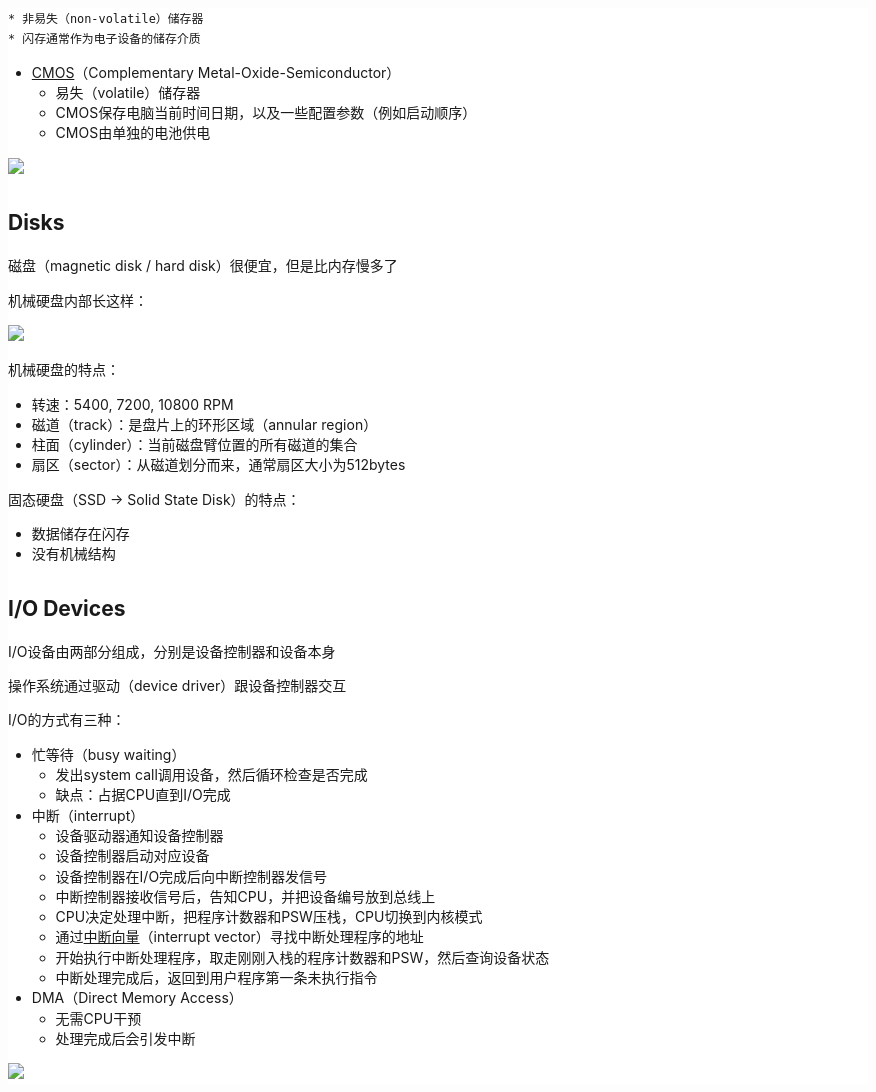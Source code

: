     * 非易失（non-volatile）储存器
    * 闪存通常作为电子设备的储存介质
* [CMOS](https://zh.wikipedia.org/wiki/%E4%BA%92%E8%A3%9C%E5%BC%8F%E9%87%91%E5%B1%AC%E6%B0%A7%E5%8C%96%E7%89%A9%E5%8D%8A%E5%B0%8E%E9%AB%94)（Complementary Metal-Oxide-Semiconductor）
    * 易失（volatile）储存器
    * CMOS保存电脑当前时间日期，以及一些配置参数（例如启动顺序）
    * CMOS由单独的电池供电

![](https://raw.githubusercontent.com/oscarcx123/hexo_resource/master/img/OS_4e_fig_1_9.png)

## Disks

磁盘（magnetic disk / hard disk）很便宜，但是比内存慢多了

机械硬盘内部长这样：

![](https://raw.githubusercontent.com/oscarcx123/hexo_resource/master/img/OS_4e_fig_1_10.png)

机械硬盘的特点：
* 转速：5400, 7200, 10800 RPM
* 磁道（track）：是盘片上的环形区域（annular region）
* 柱面（cylinder）：当前磁盘臂位置的所有磁道的集合
* 扇区（sector）：从磁道划分而来，通常扇区大小为512bytes

固态硬盘（SSD -> Solid State Disk）的特点：
* 数据储存在闪存
* 没有机械结构

## I/O Devices

I/O设备由两部分组成，分别是设备控制器和设备本身

操作系统通过驱动（device driver）跟设备控制器交互

I/O的方式有三种：
* 忙等待（busy waiting）
    * 发出system call调用设备，然后循环检查是否完成
    * 缺点：占据CPU直到I/O完成
* 中断（interrupt）
    * 设备驱动器通知设备控制器
    * 设备控制器启动对应设备
    * 设备控制器在I/O完成后向中断控制器发信号
    * 中断控制器接收信号后，告知CPU，并把设备编号放到总线上
    * CPU决定处理中断，把程序计数器和PSW压栈，CPU切换到内核模式
    * 通过[中断向量](https://zh.wikipedia.org/wiki/%E4%B8%AD%E6%96%B7%E5%90%91%E9%87%8F)（interrupt vector）寻找中断处理程序的地址
    * 开始执行中断处理程序，取走刚刚入栈的程序计数器和PSW，然后查询设备状态
    * 中断处理完成后，返回到用户程序第一条未执行指令
* DMA（Direct Memory Access）
    * 无需CPU干预
    * 处理完成后会引发中断

![](https://raw.githubusercontent.com/oscarcx123/hexo_resource/master/img/OS_4e_fig_1_11.png)
